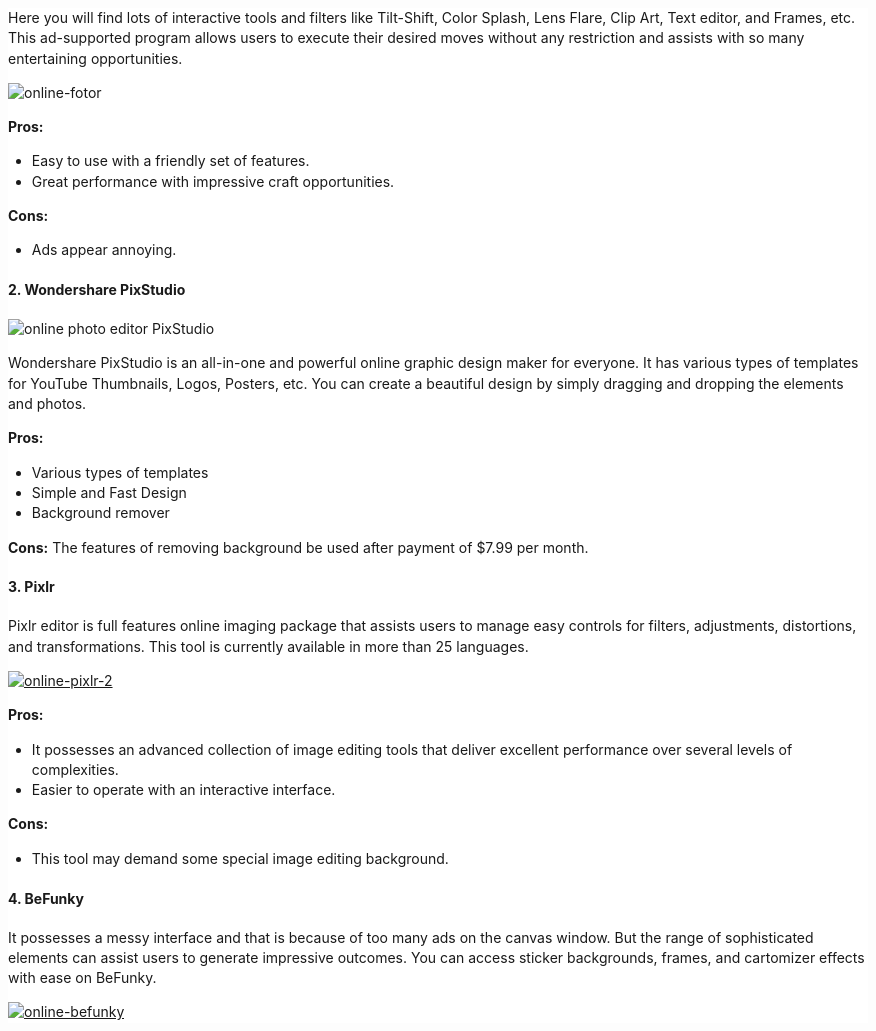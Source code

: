 Here you will find lots of interactive tools and filters like Tilt-Shift, Color Splash, Lens Flare, Clip Art, Text editor, and Frames, etc. This ad-supported program allows users to execute their desired moves without any restriction and assists with so many entertaining opportunities.

![online-fotor](https://images.wondershare.com/filmora/article-images/online-fotor.jpg)

**Pros:**

* Easy to use with a friendly set of features.
* Great performance with impressive craft opportunities.

**Cons:**

* Ads appear annoying.

#### 2\. Wondershare PixStudio

![online photo editor PixStudio](https://images.wondershare.com/filmora/article-images/pixstudio-online-graphic-design-maker.jpg)

Wondershare PixStudio is an all-in-one and powerful online graphic design maker for everyone. It has various types of templates for YouTube Thumbnails, Logos, Posters, etc. You can create a beautiful design by simply dragging and dropping the elements and photos.

**Pros:**

* Various types of templates
* Simple and Fast Design
* Background remover

**Cons:** The features of removing background be used after payment of $7.99 per month.

#### 3. Pixlr

Pixlr editor is full features online imaging package that assists users to manage easy controls for filters, adjustments, distortions, and transformations. This tool is currently available in more than 25 languages.

[![online-pixlr-2](https://images.wondershare.com/filmora/article-images/online-pixlr-2.jpg)](https://pixlr.com/editor/)

**Pros:**

* It possesses an advanced collection of image editing tools that deliver excellent performance over several levels of complexities.
* Easier to operate with an interactive interface.

**Cons:**

* This tool may demand some special image editing background.

#### 4. BeFunky

It possesses a messy interface and that is because of too many ads on the canvas window. But the range of sophisticated elements can assist users to generate impressive outcomes. You can access sticker backgrounds, frames, and cartomizer effects with ease on BeFunky.

[![online-befunky](https://images.wondershare.com/filmora/article-images/online-befunky.jpg)](http://www.befunky.com/)
